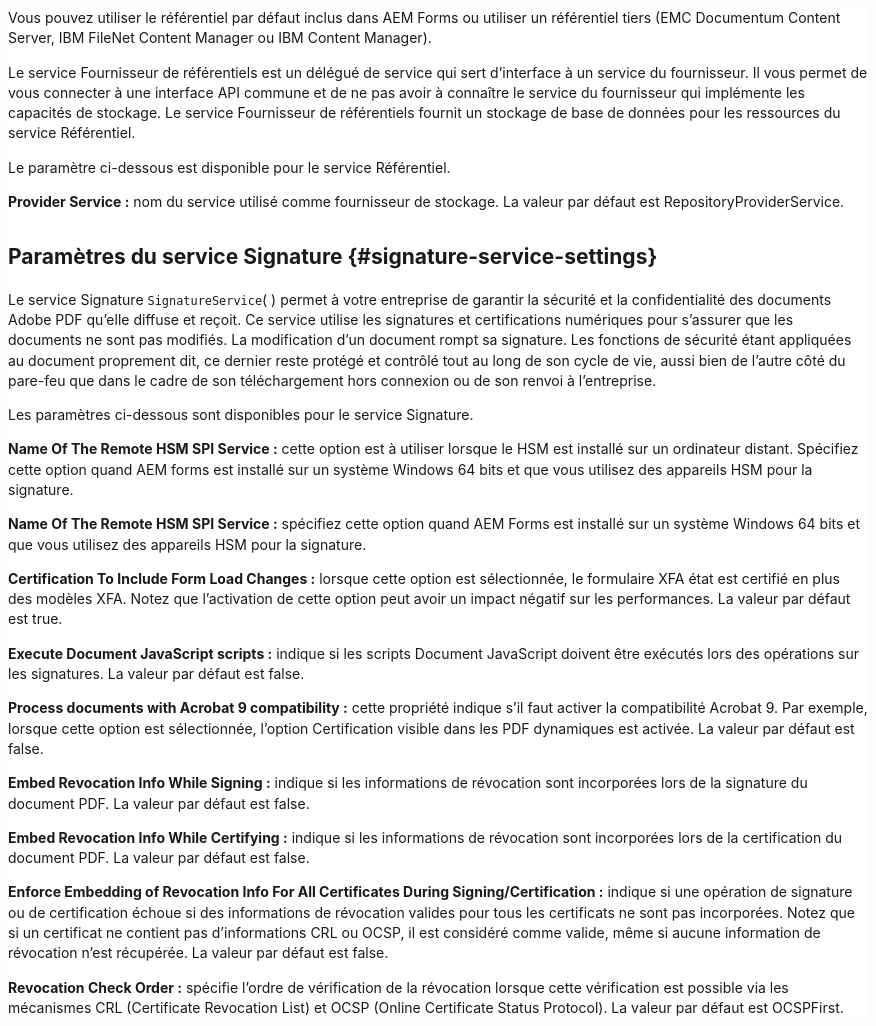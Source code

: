 Vous pouvez utiliser le référentiel par défaut inclus dans AEM Forms ou utiliser un référentiel tiers (EMC Documentum Content Server, IBM FileNet Content Manager ou IBM Content Manager).

Le service Fournisseur de référentiels est un délégué de service qui sert d’interface à un service du fournisseur. Il vous permet de vous connecter à une interface API commune et de ne pas avoir à connaître le service du fournisseur qui implémente les capacités de stockage. Le service Fournisseur de référentiels fournit un stockage de base de données pour les ressources du service Référentiel.

Le paramètre ci-dessous est disponible pour le service Référentiel.

**Provider Service :** nom du service utilisé comme fournisseur de stockage. La valeur par défaut est RepositoryProviderService.

## Paramètres du service Signature {#signature-service-settings}

Le service Signature `SignatureService`( ) permet à votre entreprise de garantir la sécurité et la confidentialité des documents Adobe PDF qu’elle diffuse et reçoit. Ce service utilise les signatures et certifications numériques pour s’assurer que les documents ne sont pas modifiés. La modification d’un document rompt sa signature. Les fonctions de sécurité étant appliquées au document proprement dit, ce dernier reste protégé et contrôlé tout au long de son cycle de vie, aussi bien de l’autre côté du pare-feu que dans le cadre de son téléchargement hors connexion ou de son renvoi à l’entreprise.

Les paramètres ci-dessous sont disponibles pour le service Signature.

**Name Of The Remote HSM SPI Service :** cette option est à utiliser lorsque le HSM est installé sur un ordinateur distant. Spécifiez cette option quand AEM forms est installé sur un système Windows 64 bits et que vous utilisez des appareils HSM pour la signature.

**Name Of The Remote HSM SPI Service :** spécifiez cette option quand AEM Forms est installé sur un système Windows 64 bits et que vous utilisez des appareils HSM pour la signature.

**Certification To Include Form Load Changes :** lorsque cette option est sélectionnée, le formulaire XFA état est certifié en plus des modèles XFA. Notez que l’activation de cette option peut avoir un impact négatif sur les performances. La valeur par défaut est true.

**Execute Document JavaScript scripts :** indique si les scripts Document JavaScript doivent être exécutés lors des opérations sur les signatures. La valeur par défaut est false. 

**Process documents with Acrobat 9 compatibility :** cette propriété indique s’il faut activer la compatibilité Acrobat 9. Par exemple, lorsque cette option est sélectionnée, l’option Certification visible dans les PDF dynamiques est activée. La valeur par défaut est false. 

**Embed Revocation Info While Signing :** indique si les informations de révocation sont incorporées lors de la signature du document PDF. La valeur par défaut est false. 

**Embed Revocation Info While Certifying :** indique si les informations de révocation sont incorporées lors de la certification du document PDF. La valeur par défaut est false. 

**Enforce Embedding of Revocation Info For All Certificates
During Signing/Certification :** indique si une opération de signature ou de certification échoue si des informations de révocation valides pour tous les certificats ne sont pas incorporées. Notez que si un certificat ne contient pas d’informations CRL ou OCSP, il est considéré comme valide, même si aucune information de révocation n’est récupérée. La valeur par défaut est false. 

**Revocation Check Order :** spécifie l’ordre de vérification de la révocation lorsque cette vérification est possible via les mécanismes CRL (Certificate Revocation List) et OCSP (Online Certificate Status Protocol). La valeur par défaut est OCSPFirst.

